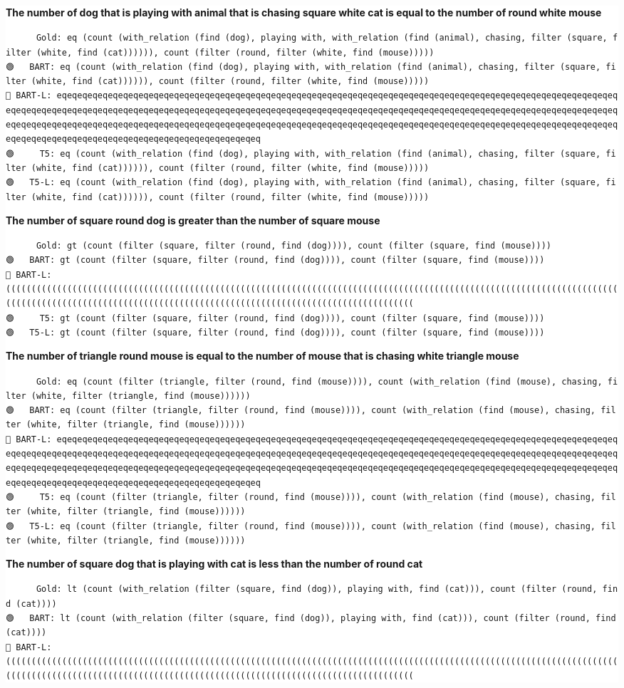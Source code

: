 **The number of dog that is playing with animal that is chasing square white cat is equal to the number of round white mouse**
 ```
       Gold: eq (count (with_relation (find (dog), playing with, with_relation (find (animal), chasing, filter (square, filter (white, find (cat)))))), count (filter (round, filter (white, find (mouse)))))
🟢   BART: eq (count (with_relation (find (dog), playing with, with_relation (find (animal), chasing, filter (square, filter (white, find (cat)))))), count (filter (round, filter (white, find (mouse)))))
🔴 BART-L: eqeqeqeqeqeqeqeqeqeqeqeqeqeqeqeqeqeqeqeqeqeqeqeqeqeqeqeqeqeqeqeqeqeqeqeqeqeqeqeqeqeqeqeqeqeqeqeqeqeqeqeqeqeqeqeqeqeqeqeqeqeqeqeqeqeqeqeqeqeqeqeqeqeqeqeqeqeqeqeqeqeqeqeqeqeqeqeqeqeqeqeqeqeqeqeqeqeqeqeqeqeqeqeqeqeqeqeqeqeqeqeqeqeqeqeqeqeqeqeqeqeqeqeqeqeqeqeqeqeqeqeqeqeqeqeqeqeqeqeqeqeqeqeqeqeqeqeqeqeqeqeqeqeqeqeqeqeqeqeqeqeqeqeqeqeqeqeqeqeqeqeqeqeqeqeqeqeqeqeqeqeqeqeqeqeqeqeqeqeqeqeqeqeqeqeqeqeqeqeq
🟢     T5: eq (count (with_relation (find (dog), playing with, with_relation (find (animal), chasing, filter (square, filter (white, find (cat)))))), count (filter (round, filter (white, find (mouse)))))
🟢   T5-L: eq (count (with_relation (find (dog), playing with, with_relation (find (animal), chasing, filter (square, filter (white, find (cat)))))), count (filter (round, filter (white, find (mouse)))))

```
**The number of square round dog is greater than the number of square mouse**
 ```
       Gold: gt (count (filter (square, filter (round, find (dog)))), count (filter (square, find (mouse))))
🟢   BART: gt (count (filter (square, filter (round, find (dog)))), count (filter (square, find (mouse))))
🔴 BART-L:  ((((((((((((((((((((((((((((((((((((((((((((((((((((((((((((((((((((((((((((((((((((((((((((((((((((((((((((((((((((((((((((((((((((((((((((((((((((((((((((((((((((((((((((((((((((((((((((((((((((((((
🟢     T5: gt (count (filter (square, filter (round, find (dog)))), count (filter (square, find (mouse))))
🟢   T5-L: gt (count (filter (square, filter (round, find (dog)))), count (filter (square, find (mouse))))

```
**The number of triangle round mouse is equal to the number of mouse that is chasing white triangle mouse**
 ```
       Gold: eq (count (filter (triangle, filter (round, find (mouse)))), count (with_relation (find (mouse), chasing, filter (white, filter (triangle, find (mouse))))))
🟢   BART: eq (count (filter (triangle, filter (round, find (mouse)))), count (with_relation (find (mouse), chasing, filter (white, filter (triangle, find (mouse))))))
🔴 BART-L: eqeqeqeqeqeqeqeqeqeqeqeqeqeqeqeqeqeqeqeqeqeqeqeqeqeqeqeqeqeqeqeqeqeqeqeqeqeqeqeqeqeqeqeqeqeqeqeqeqeqeqeqeqeqeqeqeqeqeqeqeqeqeqeqeqeqeqeqeqeqeqeqeqeqeqeqeqeqeqeqeqeqeqeqeqeqeqeqeqeqeqeqeqeqeqeqeqeqeqeqeqeqeqeqeqeqeqeqeqeqeqeqeqeqeqeqeqeqeqeqeqeqeqeqeqeqeqeqeqeqeqeqeqeqeqeqeqeqeqeqeqeqeqeqeqeqeqeqeqeqeqeqeqeqeqeqeqeqeqeqeqeqeqeqeqeqeqeqeqeqeqeqeqeqeqeqeqeqeqeqeqeqeqeqeqeqeqeqeqeqeqeqeqeqeqeqeqeqeqeq
🟢     T5: eq (count (filter (triangle, filter (round, find (mouse)))), count (with_relation (find (mouse), chasing, filter (white, filter (triangle, find (mouse))))))
🟢   T5-L: eq (count (filter (triangle, filter (round, find (mouse)))), count (with_relation (find (mouse), chasing, filter (white, filter (triangle, find (mouse))))))

```
**The number of square dog that is playing with cat is less than the number of round cat**
 ```
       Gold: lt (count (with_relation (filter (square, find (dog)), playing with, find (cat))), count (filter (round, find (cat))))
🟢   BART: lt (count (with_relation (filter (square, find (dog)), playing with, find (cat))), count (filter (round, find (cat))))
🔴 BART-L:  ((((((((((((((((((((((((((((((((((((((((((((((((((((((((((((((((((((((((((((((((((((((((((((((((((((((((((((((((((((((((((((((((((((((((((((((((((((((((((((((((((((((((((((((((((((((((((((((((((((((((
 ```